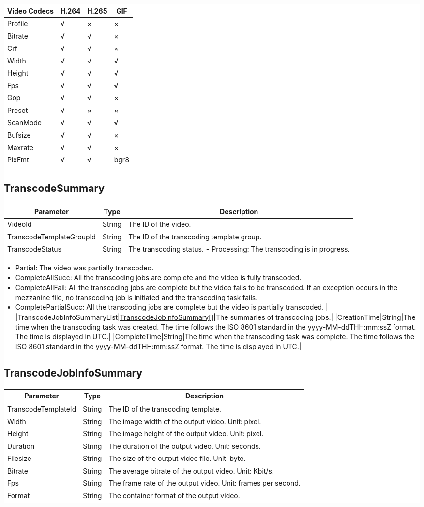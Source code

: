 |Video Codecs|H.264|H.265|GIF|
|------------|-----|-----|---|
|Profile|√|×|×|
|Bitrate|√|√|×|
|Crf|√|√|×|
|Width|√|√|√|
|Height|√|√|√|
|Fps|√|√|√|
|Gop|√|√|×|
|Preset|√|×|×|
|ScanMode|√|√|√|
|Bufsize|√|√|×|
|Maxrate|√|√|×|
|PixFmt|√|√|bgr8|

## TranscodeSummary

|Parameter|Type|Description|
|---------|----|-----------|
|VideoId|String|The ID of the video.|
|TranscodeTemplateGroupId|String|The ID of the transcoding template group.|
|TranscodeStatus|String|The transcoding status. -   Processing: The transcoding is in progress.
-   Partial: The video was partially transcoded.
-   CompleteAllSucc: All the transcoding jobs are complete and the video is fully transcoded.
-   CompleteAllFail: All the transcoding jobs are complete but the video fails to be transcoded. If an exception occurs in the mezzanine file, no transcoding job is initiated and the transcoding task fails.
-   CompletePartialSucc: All the transcoding jobs are complete but the video is partially transcoded. |
|TranscodeJobInfoSummaryList|[TranscodeJobInfoSummary](https://help.aliyun.com/document_detail/52839.html?spm=a2c4g.11186623.6.896.4d383d45iZOVEG#TranscodeJobInfoSummary)\[\]|The summaries of transcoding jobs.|
|CreationTime|String|The time when the transcoding task was created. The time follows the ISO 8601 standard in the yyyy-MM-ddTHH:mm:ssZ format. The time is displayed in UTC.|
|CompleteTime|String|The time when the transcoding task was complete. The time follows the ISO 8601 standard in the yyyy-MM-ddTHH:mm:ssZ format. The time is displayed in UTC.|

## TranscodeJobInfoSummary

|Parameter|Type|Description|
|---------|----|-----------|
|TranscodeTemplateId|String|The ID of the transcoding template.|
|Width|String|The image width of the output video. Unit: pixel.|
|Height|String|The image height of the output video. Unit: pixel.|
|Duration|String|The duration of the output video. Unit: seconds.|
|Filesize|String|The size of the output video file. Unit: byte.|
|Bitrate|String|The average bitrate of the output video. Unit: Kbit/s.|
|Fps|String|The frame rate of the output video. Unit: frames per second.|
|Format|String|The container format of the output video.|